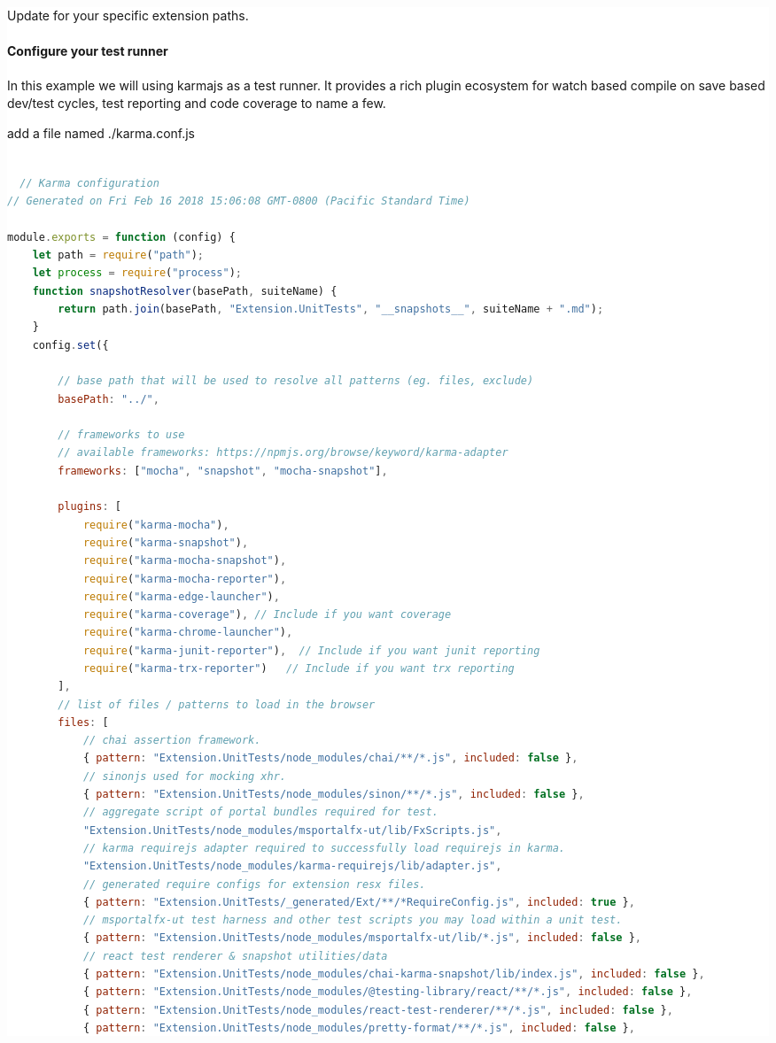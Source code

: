 Update for your specific extension paths.

<a name="unit-test-framework-creating-a-project-from-scratch-with-visual-studio-code-runtime-configuration-configure-your-test-runner"></a>
#### Configure your test runner

In this example we will using karmajs as a test runner.  It provides a rich plugin ecosystem for watch based compile on save based dev/test cycles, test reporting and code coverage to name a few.

add a file named ./karma.conf.js

```javascript
  
  // Karma configuration
// Generated on Fri Feb 16 2018 15:06:08 GMT-0800 (Pacific Standard Time)

module.exports = function (config) {
    let path = require("path");
    let process = require("process");
    function snapshotResolver(basePath, suiteName) {
        return path.join(basePath, "Extension.UnitTests", "__snapshots__", suiteName + ".md");
    }
    config.set({

        // base path that will be used to resolve all patterns (eg. files, exclude)
        basePath: "../",

        // frameworks to use
        // available frameworks: https://npmjs.org/browse/keyword/karma-adapter
        frameworks: ["mocha", "snapshot", "mocha-snapshot"],

        plugins: [
            require("karma-mocha"),
            require("karma-snapshot"),
            require("karma-mocha-snapshot"),
            require("karma-mocha-reporter"),
            require("karma-edge-launcher"),
            require("karma-coverage"), // Include if you want coverage
            require("karma-chrome-launcher"),
            require("karma-junit-reporter"),  // Include if you want junit reporting
            require("karma-trx-reporter")   // Include if you want trx reporting
        ],
        // list of files / patterns to load in the browser
        files: [
            // chai assertion framework.
            { pattern: "Extension.UnitTests/node_modules/chai/**/*.js", included: false },
            // sinonjs used for mocking xhr.
            { pattern: "Extension.UnitTests/node_modules/sinon/**/*.js", included: false },
            // aggregate script of portal bundles required for test.
            "Extension.UnitTests/node_modules/msportalfx-ut/lib/FxScripts.js",
            // karma requirejs adapter required to successfully load requirejs in karma.
            "Extension.UnitTests/node_modules/karma-requirejs/lib/adapter.js",
            // generated require configs for extension resx files.
            { pattern: "Extension.UnitTests/_generated/Ext/**/*RequireConfig.js", included: true },
            // msportalfx-ut test harness and other test scripts you may load within a unit test.
            { pattern: "Extension.UnitTests/node_modules/msportalfx-ut/lib/*.js", included: false },
            // react test renderer & snapshot utilities/data
            { pattern: "Extension.UnitTests/node_modules/chai-karma-snapshot/lib/index.js", included: false },
            { pattern: "Extension.UnitTests/node_modules/@testing-library/react/**/*.js", included: false },
            { pattern: "Extension.UnitTests/node_modules/react-test-renderer/**/*.js", included: false },
            { pattern: "Extension.UnitTests/node_modules/pretty-format/**/*.js", included: false },
```